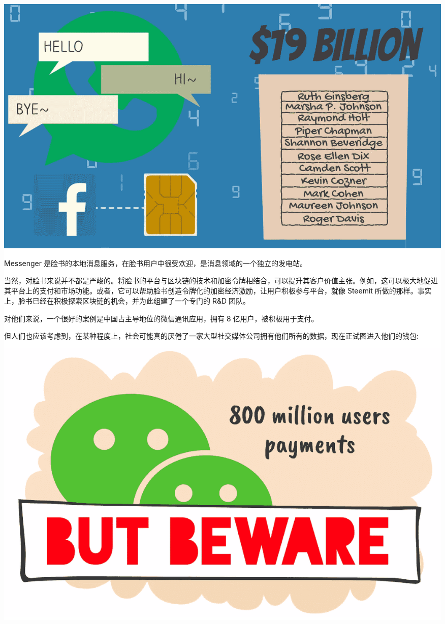![](img/a4cf5585-c41b-4234-a9c1-f8303434c867.png)

Messenger 是脸书的本地消息服务，在脸书用户中很受欢迎，是消息领域的一个独立的发电站。

当然，对脸书来说并不都是严峻的。将脸书的平台与区块链的技术和加密令牌相结合，可以提升其客户价值主张。例如，这可以极大地促进其平台上的支付和市场功能。或者，它可以帮助脸书创造令牌化的加密经济激励，让用户积极参与平台，就像 Steemit 所做的那样。事实上，脸书已经在积极探索区块链的机会，并为此组建了一个专门的 R&D 团队。

对他们来说，一个很好的案例是中国占主导地位的微信通讯应用，拥有 8 亿用户，被积极用于支付。

但人们也应该考虑到，在某种程度上，社会可能真的厌倦了一家大型社交媒体公司拥有他们所有的数据，现在正试图进入他们的钱包:

![](img/139eb624-6b93-4de9-b4f8-5174aaf1dda9.png)

